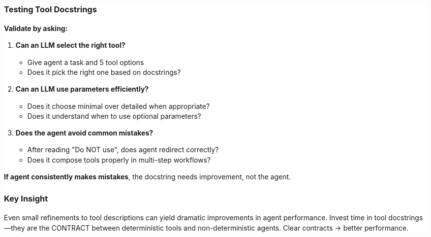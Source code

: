 ### Testing Tool Docstrings

**Validate by asking:**

1. **Can an LLM select the right tool?**
   - Give agent a task and 5 tool options
   - Does it pick the right one based on docstrings?

2. **Can an LLM use parameters efficiently?**
   - Does it choose minimal over detailed when appropriate?
   - Does it understand when to use optional parameters?

3. **Does the agent avoid common mistakes?**
   - After reading "Do NOT use", does agent redirect correctly?
   - Does it compose tools properly in multi-step workflows?

**If agent consistently makes mistakes**, the docstring needs improvement, not the agent.

### Key Insight

Even small refinements to tool descriptions can yield dramatic improvements in agent performance. Invest time in tool docstrings—they are the CONTRACT between deterministic tools and non-deterministic agents. Clear contracts → better performance.